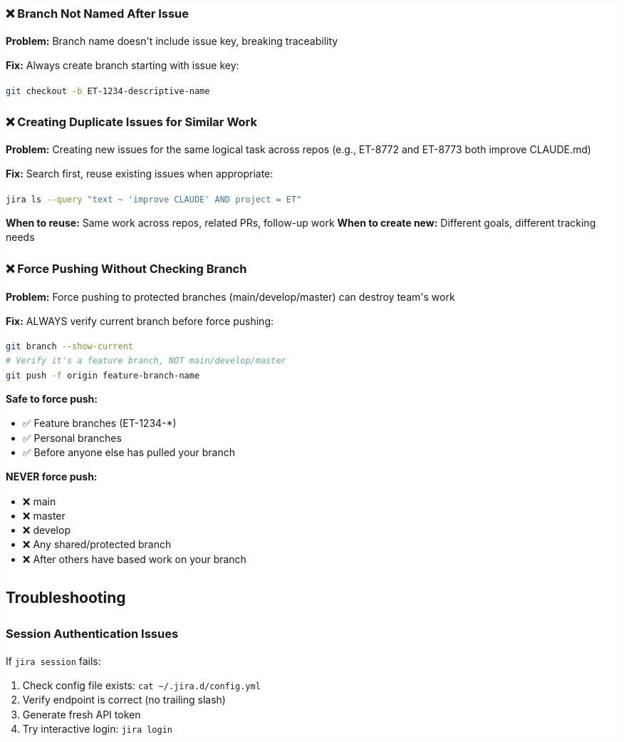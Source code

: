 ### ❌ Branch Not Named After Issue

**Problem:** Branch name doesn't include issue key, breaking traceability

**Fix:** Always create branch starting with issue key:
```bash
git checkout -b ET-1234-descriptive-name
```

### ❌ Creating Duplicate Issues for Similar Work

**Problem:** Creating new issues for the same logical task across repos (e.g., ET-8772 and ET-8773 both improve CLAUDE.md)

**Fix:** Search first, reuse existing issues when appropriate:
```bash
jira ls --query "text ~ 'improve CLAUDE' AND project = ET"
```

**When to reuse:** Same work across repos, related PRs, follow-up work
**When to create new:** Different goals, different tracking needs

### ❌ Force Pushing Without Checking Branch

**Problem:** Force pushing to protected branches (main/develop/master) can destroy team's work

**Fix:** ALWAYS verify current branch before force pushing:
```bash
git branch --show-current
# Verify it's a feature branch, NOT main/develop/master
git push -f origin feature-branch-name
```

**Safe to force push:**
- ✅ Feature branches (ET-1234-*)
- ✅ Personal branches
- ✅ Before anyone else has pulled your branch

**NEVER force push:**
- ❌ main
- ❌ master
- ❌ develop
- ❌ Any shared/protected branch
- ❌ After others have based work on your branch

## Troubleshooting

### Session Authentication Issues

If `jira session` fails:

1. Check config file exists: `cat ~/.jira.d/config.yml`
2. Verify endpoint is correct (no trailing slash)
3. Generate fresh API token
4. Try interactive login: `jira login`

